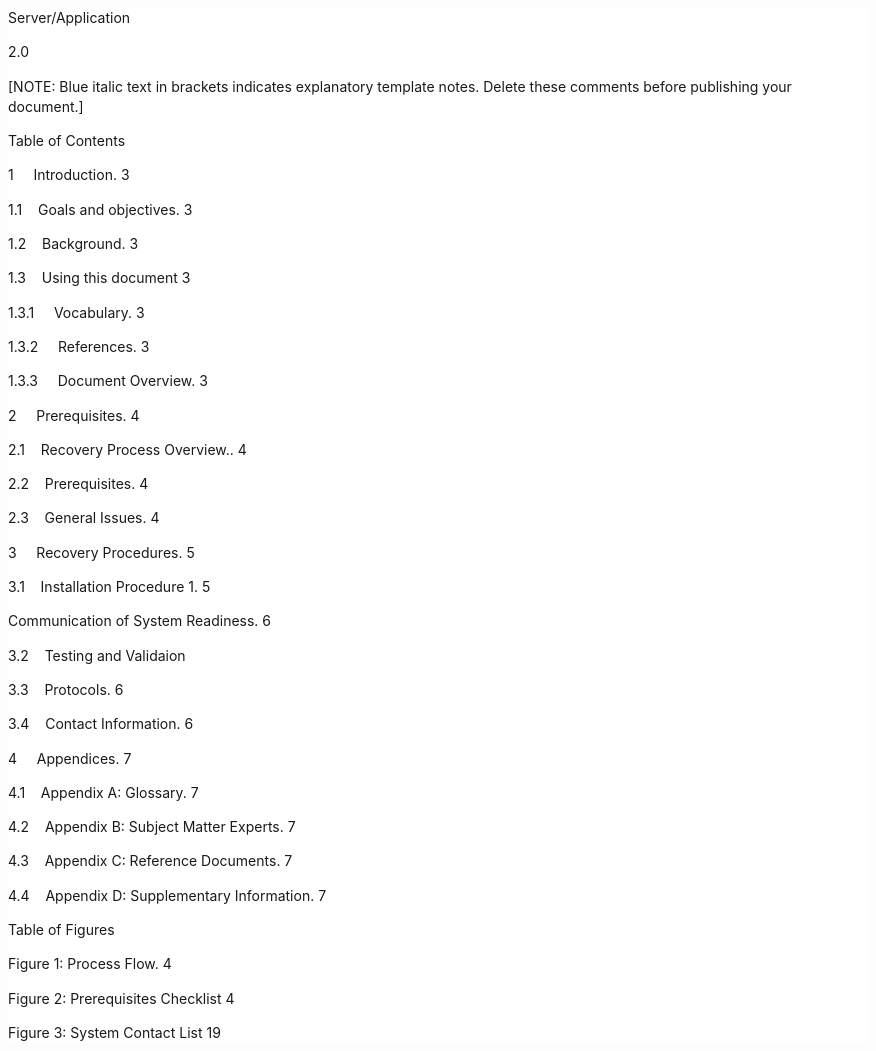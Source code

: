 Server/Application

2.0







[NOTE: Blue italic text in brackets indicates explanatory template notes.  Delete these comments before publishing your document.]

Table of Contents

1     Introduction. 3

1.1    Goals and objectives. 3

1.2    Background. 3

1.3    Using this document 3

1.3.1     Vocabulary. 3

1.3.2     References. 3

1.3.3     Document Overview. 3

2     Prerequisites. 4

2.1    Recovery Process Overview.. 4

2.2    Prerequisites. 4

2.3    General Issues. 4

3     Recovery Procedures. 5

3.1    Installation Procedure 1. 5

Communication of System Readiness. 6

3.2     Testing and Validaion

3.3    Protocols. 6

3.4    Contact Information. 6

4     Appendices. 7

4.1    Appendix A: Glossary. 7

4.2    Appendix B: Subject Matter Experts. 7

4.3    Appendix C: Reference Documents. 7

4.4    Appendix D: Supplementary Information. 7

Table of Figures

Figure 1: Process Flow. 4

Figure 2: Prerequisites Checklist 4

Figure 3: System Contact List 19
